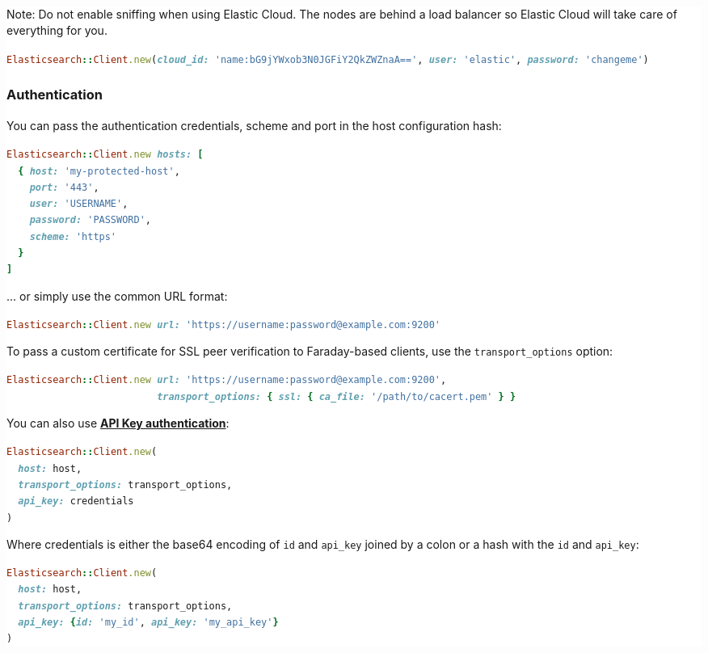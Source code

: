 Note: Do not enable sniffing when using Elastic Cloud. The nodes are behind a load balancer so
Elastic Cloud will take care of everything for you.

```ruby
Elasticsearch::Client.new(cloud_id: 'name:bG9jYWxob3N0JGFiY2QkZWZnaA==', user: 'elastic', password: 'changeme')
```

### Authentication

You can pass the authentication credentials, scheme and port in the host configuration hash:

```ruby
Elasticsearch::Client.new hosts: [
  { host: 'my-protected-host',
    port: '443',
    user: 'USERNAME',
    password: 'PASSWORD',
    scheme: 'https'
  } 
]
```
... or simply use the common URL format:

```ruby
Elasticsearch::Client.new url: 'https://username:password@example.com:9200'
```

To pass a custom certificate for SSL peer verification to Faraday-based clients,
use the `transport_options` option:

```ruby
Elasticsearch::Client.new url: 'https://username:password@example.com:9200',
                          transport_options: { ssl: { ca_file: '/path/to/cacert.pem' } }
```

You can also use [**API Key authentication**](https://www.elastic.co/guide/en/elasticsearch/reference/current/security-api-create-api-key.html):

``` ruby
Elasticsearch::Client.new(
  host: host,
  transport_options: transport_options,
  api_key: credentials
)
```

Where credentials is either the base64 encoding of `id` and `api_key` joined by a colon or a hash with the `id` and `api_key`:

``` ruby
Elasticsearch::Client.new(
  host: host,
  transport_options: transport_options,
  api_key: {id: 'my_id', api_key: 'my_api_key'}
)
```
